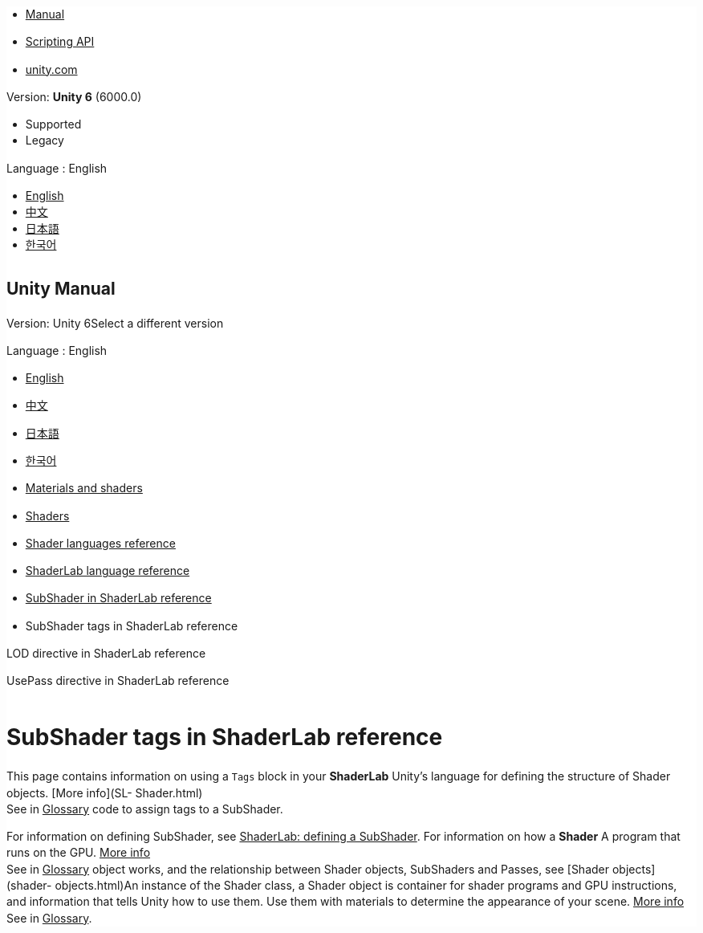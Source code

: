 [](https://docs.unity3d.com)

  * [Manual](../Manual/index.html)
  * [Scripting API](../ScriptReference/index.html)

  * [unity.com](https://unity.com/)

Version: **Unity 6** (6000.0)

  * Supported
  * Legacy

Language : English

  * [English](/Manual/SL-SubShaderTags.html)
  * [中文](/cn/current/Manual/SL-SubShaderTags.html)
  * [日本語](/ja/current/Manual/SL-SubShaderTags.html)
  * [한국어](/kr/current/Manual/SL-SubShaderTags.html)

[](https://docs.unity3d.com)

## Unity Manual

Version: Unity 6Select a different version

Language : English

  * [English](/Manual/SL-SubShaderTags.html)
  * [中文](/cn/current/Manual/SL-SubShaderTags.html)
  * [日本語](/ja/current/Manual/SL-SubShaderTags.html)
  * [한국어](/kr/current/Manual/SL-SubShaderTags.html)

  * [Materials and shaders](materials-and-shaders.html)
  * [Shaders](Shaders.html)
  * [Shader languages reference](shaders-reference.html)
  * [ShaderLab language reference](SL-Reference.html)
  * [SubShader in ShaderLab reference](SL-SubShader-object.html)
  * SubShader tags in ShaderLab reference

[](SL-ShaderLOD.html)

LOD directive in ShaderLab reference

[](SL-UsePass.html)

UsePass directive in ShaderLab reference

# SubShader tags in ShaderLab reference

This page contains information on using a `Tags` block in your **ShaderLab**
Unity’s language for defining the structure of Shader objects. [More info](SL-
Shader.html)  
See in [Glossary](Glossary.html#ShaderLab) code to assign tags to a SubShader.

For information on defining SubShader, see [ShaderLab: defining a
SubShader](SL-SubShader.html). For information on how a **Shader** A program
that runs on the GPU. [More info](Shaders.html)  
See in [Glossary](Glossary.html#Shader) object works, and the relationship
between Shader objects, SubShaders and Passes, see [Shader objects](shader-
objects.html)An instance of the Shader class, a Shader object is container for
shader programs and GPU instructions, and information that tells Unity how to
use them. Use them with materials to determine the appearance of your scene.
[More info](shader-objects.html)  
See in [Glossary](Glossary.html#Shaderobject).
